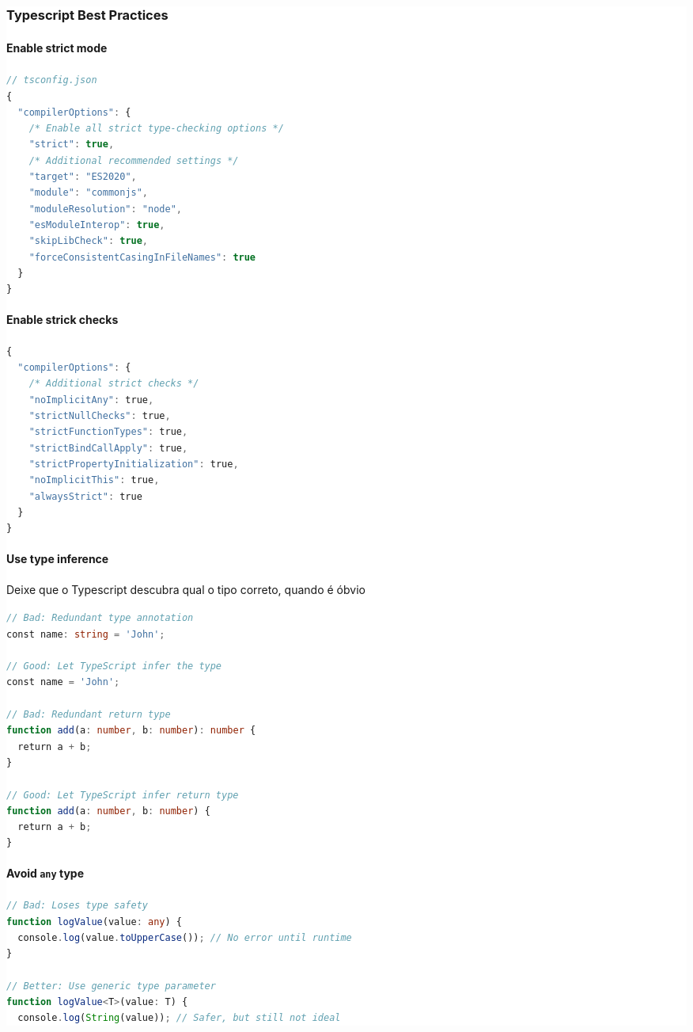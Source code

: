 ### Typescript Best Practices

#### Enable strict mode
```ts
// tsconfig.json
{
  "compilerOptions": {
    /* Enable all strict type-checking options */
    "strict": true,
    /* Additional recommended settings */
    "target": "ES2020",
    "module": "commonjs",
    "moduleResolution": "node",
    "esModuleInterop": true,
    "skipLibCheck": true,
    "forceConsistentCasingInFileNames": true
  }
}
```
#### Enable strick checks
```ts
{  
  "compilerOptions": {  
    /* Additional strict checks */  
    "noImplicitAny": true,  
    "strictNullChecks": true,  
    "strictFunctionTypes": true,  
    "strictBindCallApply": true,  
    "strictPropertyInitialization": true,  
    "noImplicitThis": true,  
    "alwaysStrict": true  
  }  
}
```
#### Use type inference
Deixe que o Typescript descubra qual o tipo correto, quando é óbvio
```ts
// Bad: Redundant type annotation  
const name: string = 'John';  
  
// Good: Let TypeScript infer the type  
const name = 'John';  
  
// Bad: Redundant return type  
function add(a: number, b: number): number {  
  return a + b;  
}  
  
// Good: Let TypeScript infer return type  
function add(a: number, b: number) {  
  return a + b;  
}
```
#### Avoid `any` type
```ts
// Bad: Loses type safety  
function logValue(value: any) {  
  console.log(value.toUpperCase()); // No error until runtime  
}  
  
// Better: Use generic type parameter  
function logValue<T>(value: T) {  
  console.log(String(value)); // Safer, but still not ideal  
```